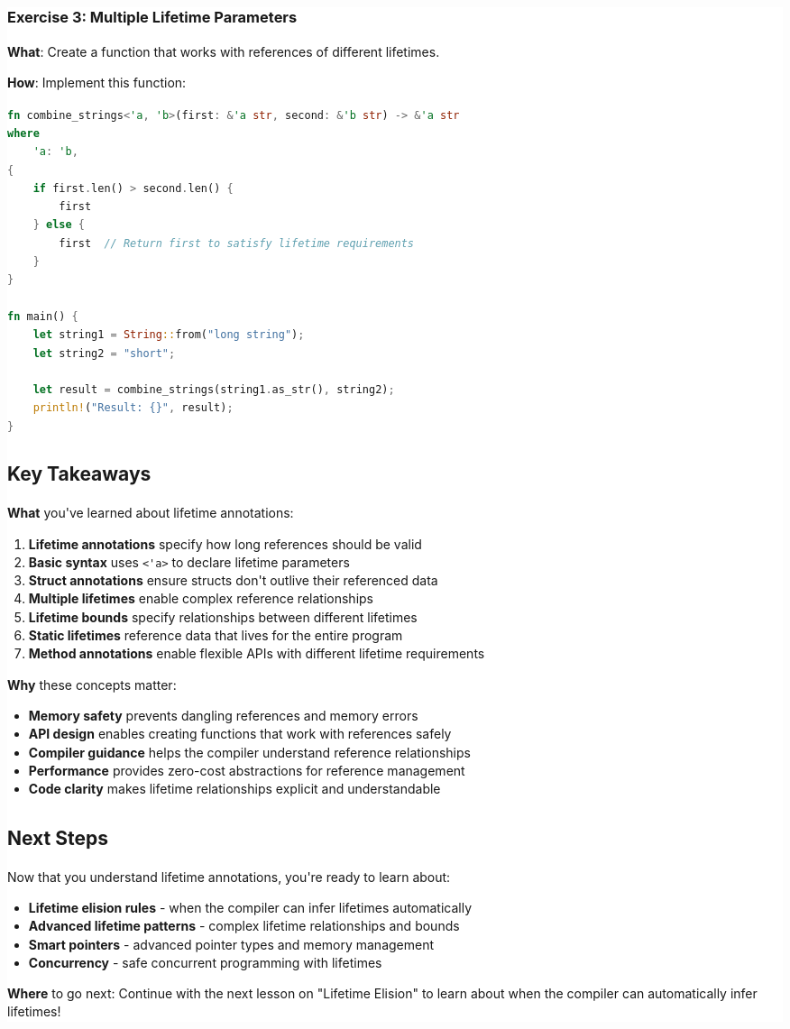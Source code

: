 ### Exercise 3: Multiple Lifetime Parameters

**What**: Create a function that works with references of different lifetimes.

**How**: Implement this function:

```rust
fn combine_strings<'a, 'b>(first: &'a str, second: &'b str) -> &'a str
where
    'a: 'b,
{
    if first.len() > second.len() {
        first
    } else {
        first  // Return first to satisfy lifetime requirements
    }
}

fn main() {
    let string1 = String::from("long string");
    let string2 = "short";

    let result = combine_strings(string1.as_str(), string2);
    println!("Result: {}", result);
}
```

## Key Takeaways

**What** you've learned about lifetime annotations:

1. **Lifetime annotations** specify how long references should be valid
2. **Basic syntax** uses `<'a>` to declare lifetime parameters
3. **Struct annotations** ensure structs don't outlive their referenced data
4. **Multiple lifetimes** enable complex reference relationships
5. **Lifetime bounds** specify relationships between different lifetimes
6. **Static lifetimes** reference data that lives for the entire program
7. **Method annotations** enable flexible APIs with different lifetime requirements

**Why** these concepts matter:

- **Memory safety** prevents dangling references and memory errors
- **API design** enables creating functions that work with references safely
- **Compiler guidance** helps the compiler understand reference relationships
- **Performance** provides zero-cost abstractions for reference management
- **Code clarity** makes lifetime relationships explicit and understandable

## Next Steps

Now that you understand lifetime annotations, you're ready to learn about:

- **Lifetime elision rules** - when the compiler can infer lifetimes automatically
- **Advanced lifetime patterns** - complex lifetime relationships and bounds
- **Smart pointers** - advanced pointer types and memory management
- **Concurrency** - safe concurrent programming with lifetimes

**Where** to go next: Continue with the next lesson on "Lifetime Elision" to learn about when the compiler can automatically infer lifetimes!
